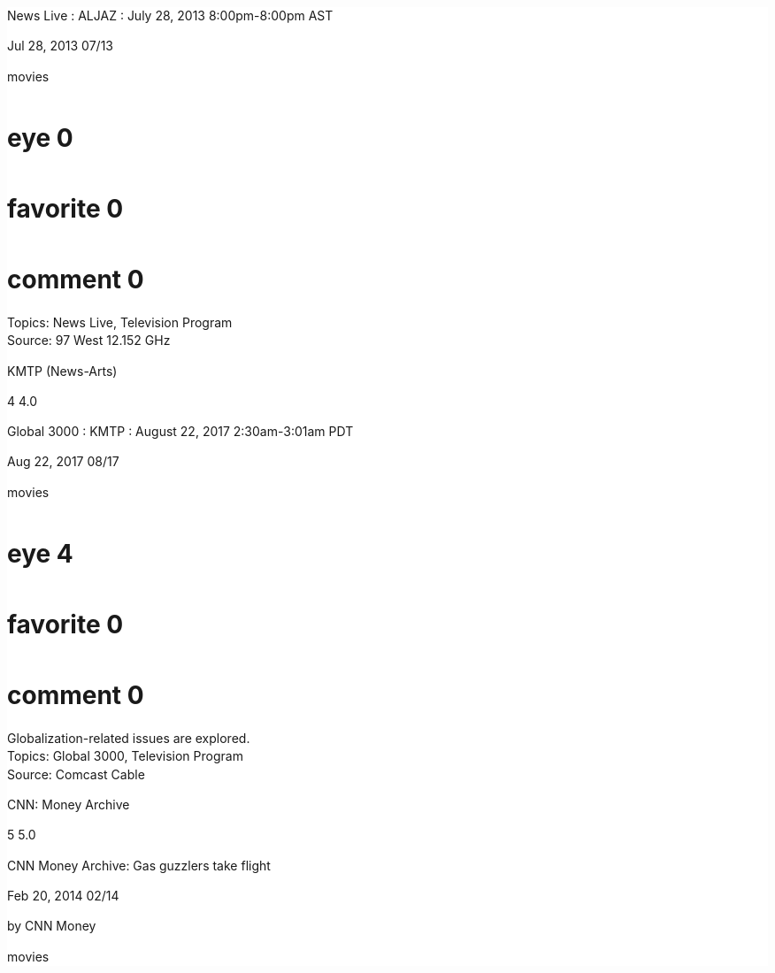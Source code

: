 News Live : ALJAZ : July 28, 2013 8:00pm-8:00pm AST

Jul 28, 2013 07/13

<span class="iconochive-movies" aria-hidden="true"></span><span class="sr-only">movies</span>

<span class="iconochive-eye" aria-hidden="true"></span><span class="sr-only">eye</span> 0
=========================================================================================

<span class="iconochive-favorite" aria-hidden="true"></span><span class="sr-only">favorite</span> 0
===================================================================================================

<span class="iconochive-comment" aria-hidden="true"></span><span class="sr-only">comment</span> 0
=================================================================================================

Topics: News Live, Television Program  
Source: 97 West 12.152 GHz  

<a href="/details/TV-KMTP" class="stealth"></a>

KMTP (News-Arts)

4 4.0

[](/details/KMTP_20170822_093000_Global_3000 "Global 3000 : KMTP : August 22, 2017 2:30am-3:01am PDT")

Global 3000 : KMTP : August 22, 2017 2:30am-3:01am PDT

Aug 22, 2017 08/17

<span class="iconochive-movies" aria-hidden="true"></span><span class="sr-only">movies</span>

<span class="iconochive-eye" aria-hidden="true"></span><span class="sr-only">eye</span> 4
=========================================================================================

<span class="iconochive-favorite" aria-hidden="true"></span><span class="sr-only">favorite</span> 0
===================================================================================================

<span class="iconochive-comment" aria-hidden="true"></span><span class="sr-only">comment</span> 0
=================================================================================================

Globalization-related issues are explored.  
Topics: Global 3000, Television Program  
Source: Comcast Cable  

<a href="/details/cnnmoneyarchive" class="stealth"></a>

CNN: Money Archive

5 5.0

[](/details/news.king.american.gas.cnnmoney_576x324_dl "CNN Money Archive: Gas guzzlers take flight")

CNN Money Archive: Gas guzzlers take flight

Feb 20, 2014 02/14

<span class="hidden-lists">by</span> <span class="byv" title="CNN Money">CNN Money</span>

<span class="iconochive-movies" aria-hidden="true"></span><span class="sr-only">movies</span>
